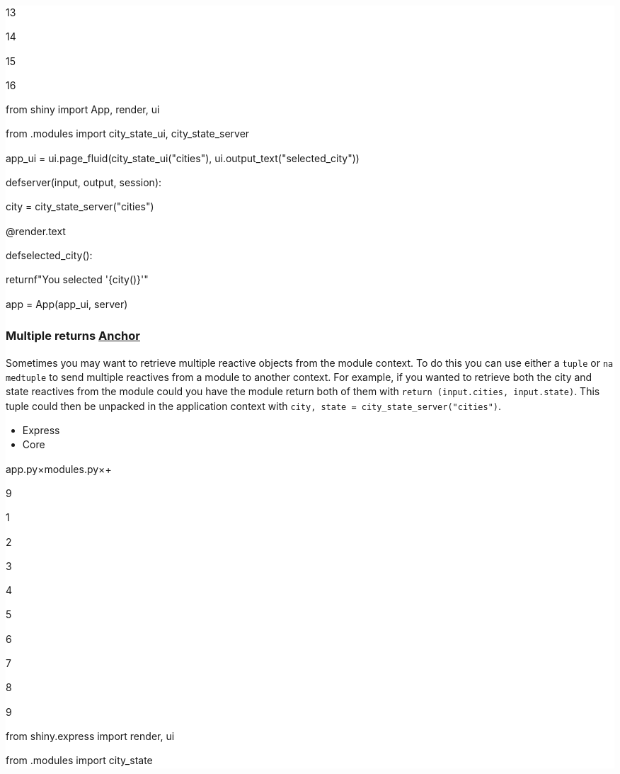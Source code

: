 13

14

15

16

from shiny import App, render, ui

from .modules import city\_state\_ui, city\_state\_server

app\_ui = ui.page\_fluid(city\_state\_ui("cities"), ui.output\_text("selected\_city"))

defserver(input, output, session):

city = city\_state\_server("cities")

@render.text

defselected\_city():

returnf"You selected '{city()}'"

app = App(app\_ui, server)

### Multiple returns [Anchor](https://shiny.posit.co/py/docs/module-communication.html\#multiple-returns)

Sometimes you may want to retrieve multiple reactive objects from the module context. To do this you can use either a `tuple` or `namedtuple` to send multiple reactives from a module to another context. For example, if you wanted to retrieve both the city and state reactives from the module could you have the module return both of them with `return (input.cities, input.state)`. This tuple could then be unpacked in the application context with `city, state = city_state_server("cities")`.

- Express
- Core

app.py×modules.py×+

9

1

2

3

4

5

6

7

8

9

from shiny.express import render, ui

from .modules import city\_state
